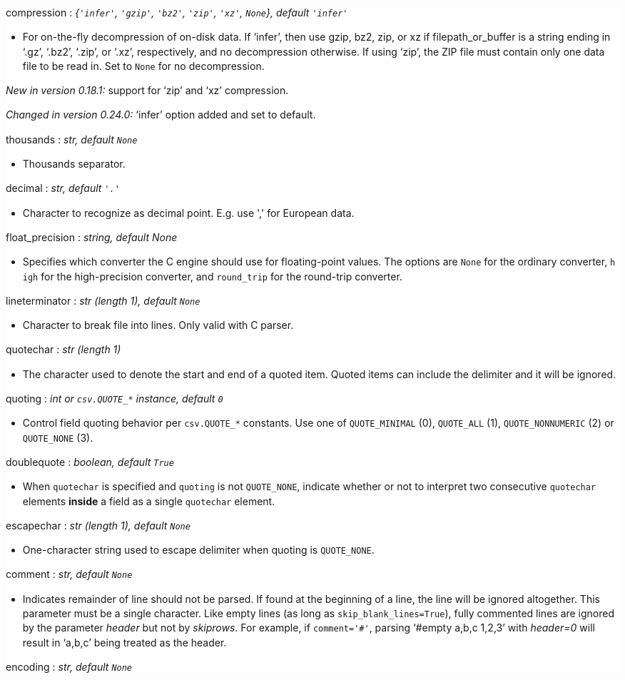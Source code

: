 compression : *{``'infer'``, ``'gzip'``, ``'bz2'``, ``'zip'``, ``'xz'``, ``None``}, default ``'infer'``* 

- For on-the-fly decompression of on-disk data. If ‘infer’, then use gzip,
bz2, zip, or xz if filepath_or_buffer is a string ending in ‘.gz’, ‘.bz2’,
‘.zip’, or ‘.xz’, respectively, and no decompression otherwise. If using ‘zip’,
the ZIP file must contain only one data file to be read in.
Set to ``None`` for no decompression.

*New in version 0.18.1:* support for ‘zip’ and ‘xz’ compression.

*Changed in version 0.24.0:* ‘infer’ option added and set to default.

thousands : *str, default ``None``* 

- Thousands separator.

decimal : *str, default ``'.'``* 

- Character to recognize as decimal point. E.g. use ',' for European data.

float_precision : *string, default None* 

- Specifies which converter the C engine should use for floating-point values.
The options are ``None`` for the ordinary converter, ``high`` for the
high-precision converter, and ``round_trip`` for the round-trip converter.

lineterminator : *str (length 1), default ``None``* 

- Character to break file into lines. Only valid with C parser.

quotechar : *str (length 1)* 

- The character used to denote the start and end of a quoted item. Quoted items can include the delimiter and it will be ignored.

quoting : *int or ``csv.QUOTE_*`` instance, default ``0``* 

- Control field quoting behavior per ``csv.QUOTE_*`` constants. Use one of ``QUOTE_MINIMAL`` (0), ``QUOTE_ALL`` (1), ``QUOTE_NONNUMERIC`` (2) or ``QUOTE_NONE`` (3).

doublequote : *boolean, default ``True``* 

- When ``quotechar`` is specified and ``quoting`` is not ``QUOTE_NONE``, indicate whether or not to interpret two consecutive ``quotechar`` elements **inside** a field as a single ``quotechar`` element.

escapechar : *str (length 1), default ``None``* 

- One-character string used to escape delimiter when quoting is ``QUOTE_NONE``.

comment : *str, default ``None``* 

- Indicates remainder of line should not be parsed. If found at the beginning of
a line, the line will be ignored altogether. This parameter must be a single
character. Like empty lines (as long as ``skip_blank_lines=True``), fully
commented lines are ignored by the parameter *header* but not by *skiprows*.
For example, if ``comment='#'``, parsing ‘#empty a,b,c 1,2,3’ with *header=0* will result in ‘a,b,c’ being treated as the header.

encoding : *str, default ``None``* 
